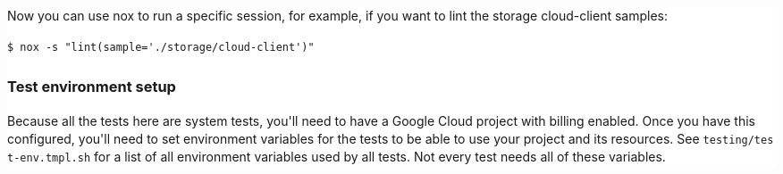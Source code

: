 Now you can use nox to run a specific session, for example, if you want to lint
the storage cloud-client samples:

    $ nox -s "lint(sample='./storage/cloud-client')"

### Test environment setup

Because all the tests here are system tests, you'll need to have a Google
Cloud project with billing enabled. Once you have this configured, you'll
need to set environment variables for the tests to be able to use your project
and its resources. See `testing/test-env.tmpl.sh` for a list of all environment
variables used by all tests. Not every test needs all of these variables.









